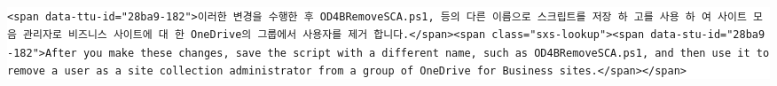     <span data-ttu-id="28ba9-182">이러한 변경을 수행한 후 OD4BRemoveSCA.ps1, 등의 다른 이름으로 스크립트를 저장 하 고를 사용 하 여 사이트 모음 관리자로 비즈니스 사이트에 대 한 OneDrive의 그룹에서 사용자를 제거 합니다.</span><span class="sxs-lookup"><span data-stu-id="28ba9-182">After you make these changes, save the script with a different name, such as OD4BRemoveSCA.ps1, and then use it to remove a user as a site collection administrator from a group of OneDrive for Business sites.</span></span>
